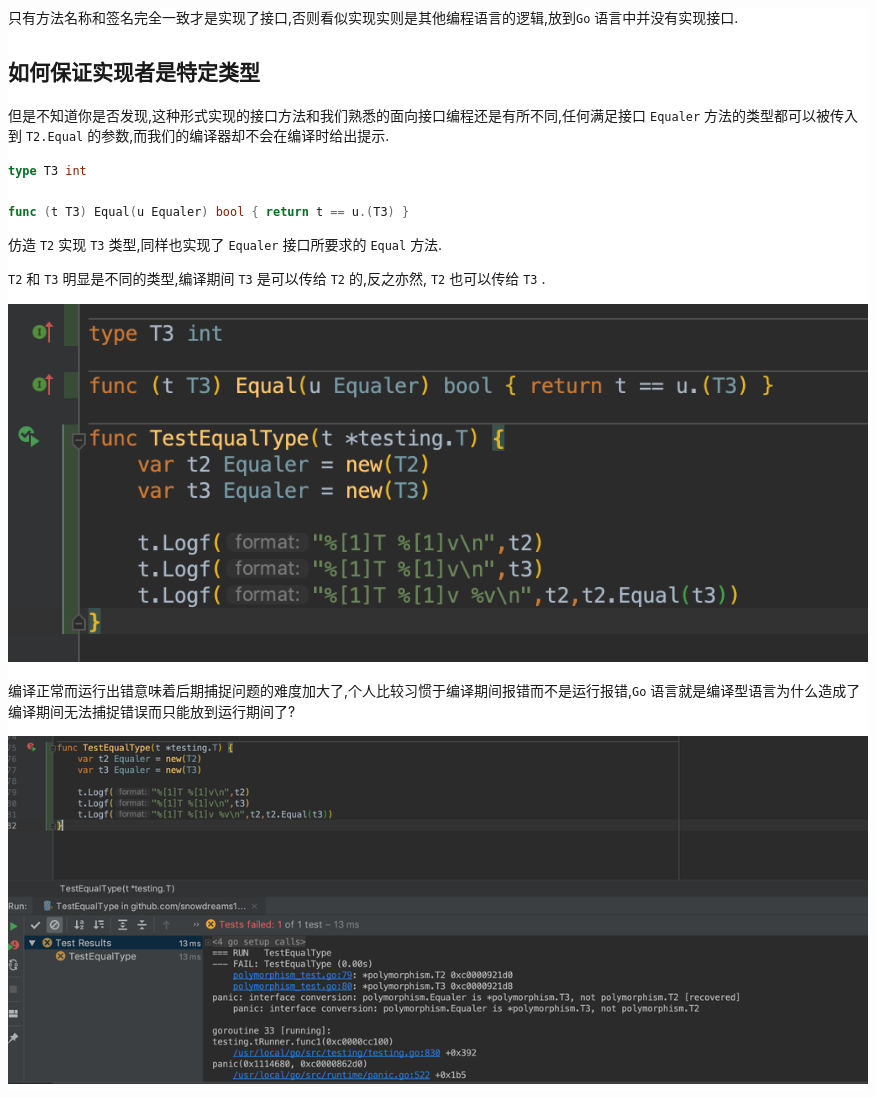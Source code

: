 只有方法名称和签名完全一致才是实现了接口,否则看似实现实则是其他编程语言的逻辑,放到`Go` 语言中并没有实现接口.

## 如何保证实现者是特定类型

   但是不知道你是否发现,这种形式实现的接口方法和我们熟悉的面向接口编程还是有所不同,任何满足接口 `Equaler` 方法的类型都可以被传入到 `T2.Equal` 的参数,而我们的编译器却不会在编译时给出提示.

```go
type T3 int

func (t T3) Equal(u Equaler) bool { return t == u.(T3) }
```

仿造 `T2` 实现 `T3` 类型,同样也实现了 `Equaler` 接口所要求的 `Equal` 方法.

`T2` 和 `T3` 明显是不同的类型,编译期间 `T3` 是可以传给 `T2` 的,反之亦然, `T2` 也可以传给 `T3` .

![go-oop-interface-type-equal-error-pass.png](../images/go-oop-interface-type-equal-error-pass.png)

   编译正常而运行出错意味着后期捕捉问题的难度加大了,个人比较习惯于编译期间报错而不是运行报错,`Go` 语言就是编译型语言为什么造成了编译期间无法捕捉错误而只能放到运行期间了?

![go-oop-interface-type-equal-error-panic.png](../images/go-oop-interface-type-equal-error-panic.png)
